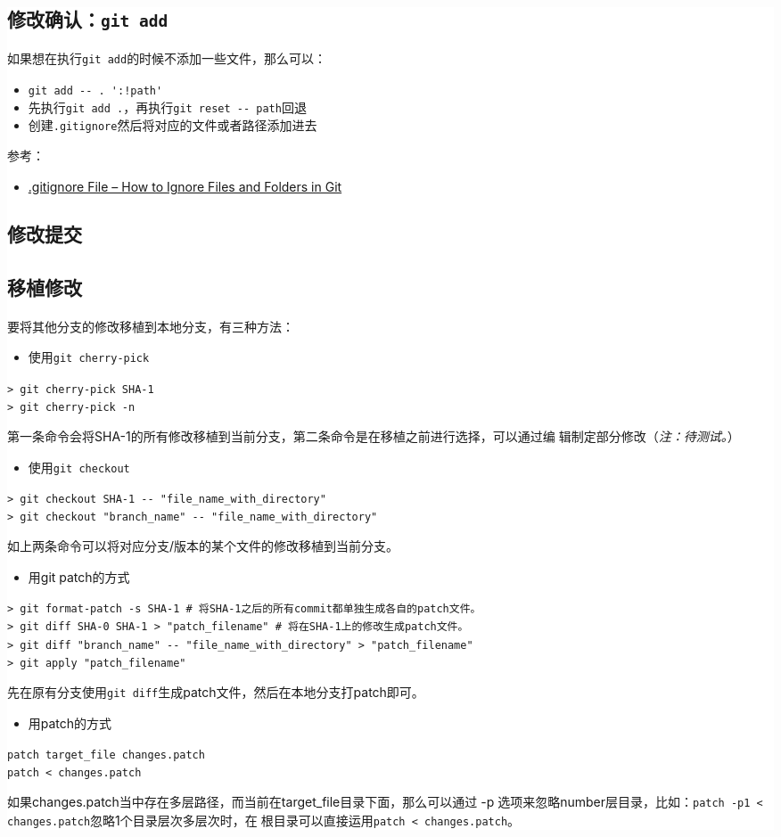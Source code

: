 ## 修改确认：`git add`


如果想在执行`git add`的时候不添加一些文件，那么可以：

- `git add -- . ':!path'`
- 先执行`git add .`，再执行`git reset -- path`回退
- 创建`.gitignore`然后将对应的文件或者路径添加进去

参考：

- [.gitignore File – How to Ignore Files and Folders in Git](https://www.freecodecamp.org/news/gitignore-file-how-to-ignore-files-and-folders-in-git/)


## 修改提交

## 移植修改

要将其他分支的修改移植到本地分支，有三种方法：

- 使用`git cherry-pick`

```
> git cherry-pick SHA-1
> git cherry-pick -n
```

第一条命令会将SHA-1的所有修改移植到当前分支，第二条命令是在移植之前进行选择，可以通过编
辑制定部分修改（*注：待测试。*）

- 使用`git checkout`

```
> git checkout SHA-1 -- "file_name_with_directory"
> git checkout "branch_name" -- "file_name_with_directory"
```

如上两条命令可以将对应分支/版本的某个文件的修改移植到当前分支。

- 用git patch的方式

```
> git format-patch -s SHA-1 # 将SHA-1之后的所有commit都单独生成各自的patch文件。
> git diff SHA-0 SHA-1 > "patch_filename" # 将在SHA-1上的修改生成patch文件。
> git diff "branch_name" -- "file_name_with_directory" > "patch_filename"
> git apply "patch_filename"
```

先在原有分支使用`git diff`生成patch文件，然后在本地分支打patch即可。

- 用patch的方式

```
patch target_file changes.patch
patch < changes.patch
```

如果changes.patch当中存在多层路径，而当前在target_file目录下面，那么可以通过 -p<number>
选项来忽略number层目录，比如：`patch -p1 < changes.patch`忽略1个目录层次多层次时，在
根目录可以直接运用`patch < changes.patch`。
